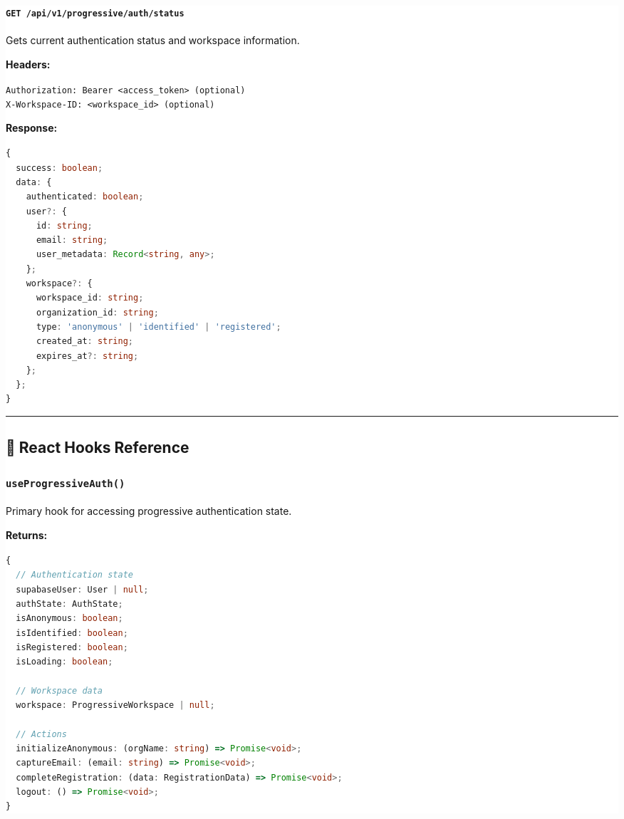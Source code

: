 #### `GET /api/v1/progressive/auth/status`
Gets current authentication status and workspace information.

**Headers:**
```
Authorization: Bearer <access_token> (optional)
X-Workspace-ID: <workspace_id> (optional)
```

**Response:**
```typescript
{
  success: boolean;
  data: {
    authenticated: boolean;
    user?: {
      id: string;
      email: string;
      user_metadata: Record<string, any>;
    };
    workspace?: {
      workspace_id: string;
      organization_id: string;
      type: 'anonymous' | 'identified' | 'registered';
      created_at: string;
      expires_at?: string;
    };
  };
}
```

---

## 🎣 React Hooks Reference

### `useProgressiveAuth()`
Primary hook for accessing progressive authentication state.

**Returns:**
```typescript
{
  // Authentication state
  supabaseUser: User | null;
  authState: AuthState;
  isAnonymous: boolean;
  isIdentified: boolean;
  isRegistered: boolean;
  isLoading: boolean;

  // Workspace data
  workspace: ProgressiveWorkspace | null;

  // Actions
  initializeAnonymous: (orgName: string) => Promise<void>;
  captureEmail: (email: string) => Promise<void>;
  completeRegistration: (data: RegistrationData) => Promise<void>;
  logout: () => Promise<void>;
}
```
